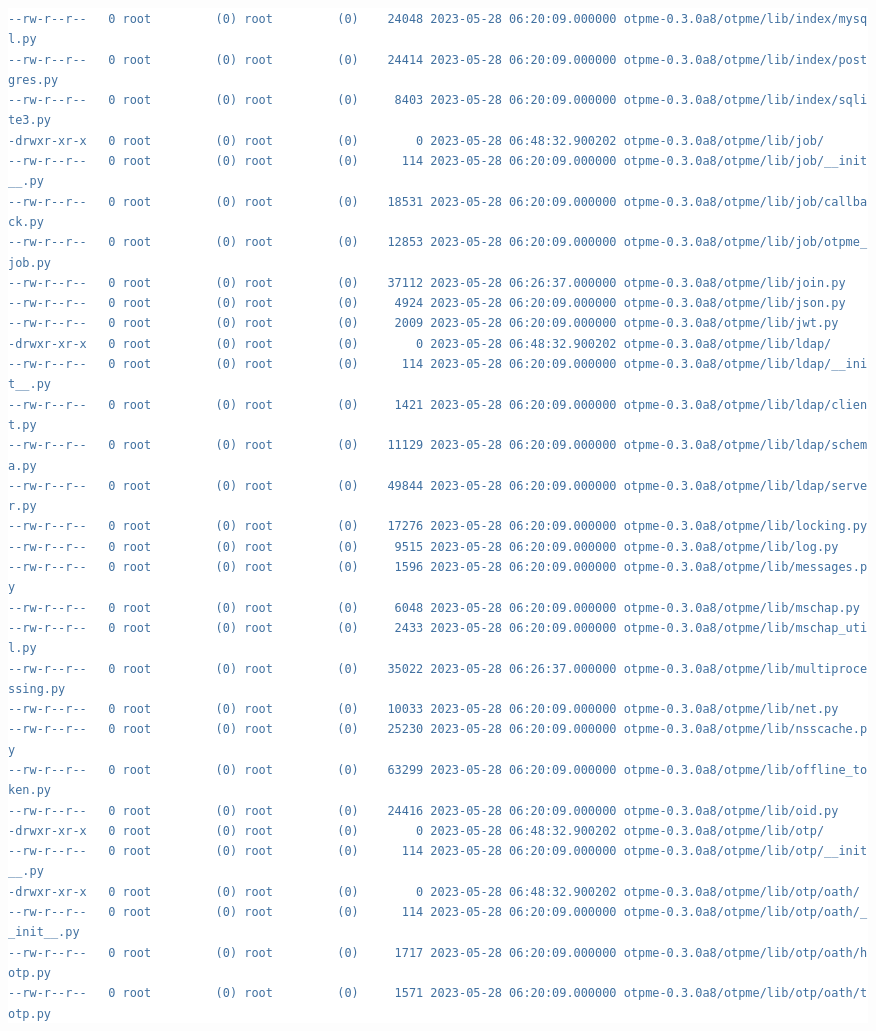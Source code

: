 ```diff
--rw-r--r--   0 root         (0) root         (0)    24048 2023-05-28 06:20:09.000000 otpme-0.3.0a8/otpme/lib/index/mysql.py
--rw-r--r--   0 root         (0) root         (0)    24414 2023-05-28 06:20:09.000000 otpme-0.3.0a8/otpme/lib/index/postgres.py
--rw-r--r--   0 root         (0) root         (0)     8403 2023-05-28 06:20:09.000000 otpme-0.3.0a8/otpme/lib/index/sqlite3.py
-drwxr-xr-x   0 root         (0) root         (0)        0 2023-05-28 06:48:32.900202 otpme-0.3.0a8/otpme/lib/job/
--rw-r--r--   0 root         (0) root         (0)      114 2023-05-28 06:20:09.000000 otpme-0.3.0a8/otpme/lib/job/__init__.py
--rw-r--r--   0 root         (0) root         (0)    18531 2023-05-28 06:20:09.000000 otpme-0.3.0a8/otpme/lib/job/callback.py
--rw-r--r--   0 root         (0) root         (0)    12853 2023-05-28 06:20:09.000000 otpme-0.3.0a8/otpme/lib/job/otpme_job.py
--rw-r--r--   0 root         (0) root         (0)    37112 2023-05-28 06:26:37.000000 otpme-0.3.0a8/otpme/lib/join.py
--rw-r--r--   0 root         (0) root         (0)     4924 2023-05-28 06:20:09.000000 otpme-0.3.0a8/otpme/lib/json.py
--rw-r--r--   0 root         (0) root         (0)     2009 2023-05-28 06:20:09.000000 otpme-0.3.0a8/otpme/lib/jwt.py
-drwxr-xr-x   0 root         (0) root         (0)        0 2023-05-28 06:48:32.900202 otpme-0.3.0a8/otpme/lib/ldap/
--rw-r--r--   0 root         (0) root         (0)      114 2023-05-28 06:20:09.000000 otpme-0.3.0a8/otpme/lib/ldap/__init__.py
--rw-r--r--   0 root         (0) root         (0)     1421 2023-05-28 06:20:09.000000 otpme-0.3.0a8/otpme/lib/ldap/client.py
--rw-r--r--   0 root         (0) root         (0)    11129 2023-05-28 06:20:09.000000 otpme-0.3.0a8/otpme/lib/ldap/schema.py
--rw-r--r--   0 root         (0) root         (0)    49844 2023-05-28 06:20:09.000000 otpme-0.3.0a8/otpme/lib/ldap/server.py
--rw-r--r--   0 root         (0) root         (0)    17276 2023-05-28 06:20:09.000000 otpme-0.3.0a8/otpme/lib/locking.py
--rw-r--r--   0 root         (0) root         (0)     9515 2023-05-28 06:20:09.000000 otpme-0.3.0a8/otpme/lib/log.py
--rw-r--r--   0 root         (0) root         (0)     1596 2023-05-28 06:20:09.000000 otpme-0.3.0a8/otpme/lib/messages.py
--rw-r--r--   0 root         (0) root         (0)     6048 2023-05-28 06:20:09.000000 otpme-0.3.0a8/otpme/lib/mschap.py
--rw-r--r--   0 root         (0) root         (0)     2433 2023-05-28 06:20:09.000000 otpme-0.3.0a8/otpme/lib/mschap_util.py
--rw-r--r--   0 root         (0) root         (0)    35022 2023-05-28 06:26:37.000000 otpme-0.3.0a8/otpme/lib/multiprocessing.py
--rw-r--r--   0 root         (0) root         (0)    10033 2023-05-28 06:20:09.000000 otpme-0.3.0a8/otpme/lib/net.py
--rw-r--r--   0 root         (0) root         (0)    25230 2023-05-28 06:20:09.000000 otpme-0.3.0a8/otpme/lib/nsscache.py
--rw-r--r--   0 root         (0) root         (0)    63299 2023-05-28 06:20:09.000000 otpme-0.3.0a8/otpme/lib/offline_token.py
--rw-r--r--   0 root         (0) root         (0)    24416 2023-05-28 06:20:09.000000 otpme-0.3.0a8/otpme/lib/oid.py
-drwxr-xr-x   0 root         (0) root         (0)        0 2023-05-28 06:48:32.900202 otpme-0.3.0a8/otpme/lib/otp/
--rw-r--r--   0 root         (0) root         (0)      114 2023-05-28 06:20:09.000000 otpme-0.3.0a8/otpme/lib/otp/__init__.py
-drwxr-xr-x   0 root         (0) root         (0)        0 2023-05-28 06:48:32.900202 otpme-0.3.0a8/otpme/lib/otp/oath/
--rw-r--r--   0 root         (0) root         (0)      114 2023-05-28 06:20:09.000000 otpme-0.3.0a8/otpme/lib/otp/oath/__init__.py
--rw-r--r--   0 root         (0) root         (0)     1717 2023-05-28 06:20:09.000000 otpme-0.3.0a8/otpme/lib/otp/oath/hotp.py
--rw-r--r--   0 root         (0) root         (0)     1571 2023-05-28 06:20:09.000000 otpme-0.3.0a8/otpme/lib/otp/oath/totp.py
```